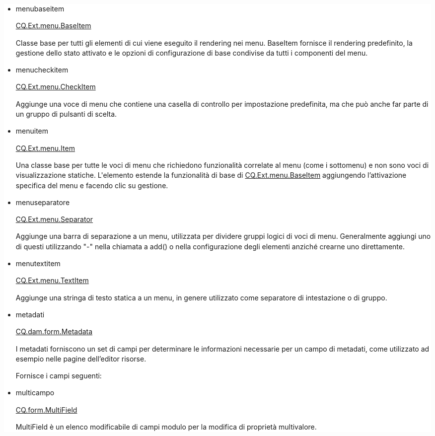 * menubaseitem

   [CQ.Ext.menu.BaseItem](https://helpx.adobe.com/experience-manager/6-4/sites/developing/using/reference-materials/widgets-api/index.html?class=CQ.Ext.menu.BaseItem)

   Classe base per tutti gli elementi di cui viene eseguito il rendering nei menu. BaseItem fornisce il rendering predefinito, la gestione dello stato attivato e le opzioni di configurazione di base condivise da tutti i componenti del menu.

* menucheckitem

   [CQ.Ext.menu.CheckItem](https://helpx.adobe.com/experience-manager/6-4/sites/developing/using/reference-materials/widgets-api/index.html?class=CQ.Ext.menu.CheckItem)

   Aggiunge una voce di menu che contiene una casella di controllo per impostazione predefinita, ma che può anche far parte di un gruppo di pulsanti di scelta.

* menuitem

   [CQ.Ext.menu.Item](https://helpx.adobe.com/experience-manager/6-4/sites/developing/using/reference-materials/widgets-api/index.html?class=CQ.Ext.menu.Item)

   Una classe base per tutte le voci di menu che richiedono funzionalità correlate al menu (come i sottomenu) e non sono voci di visualizzazione statiche. L&#39;elemento estende la funzionalità di base di [CQ.Ext.menu.BaseItem](https://helpx.adobe.com/experience-manager/6-4/sites/developing/using/reference-materials/widgets-api/index.html?class=CQ.Ext.menu.BaseItem) aggiungendo l’attivazione specifica del menu e facendo clic su gestione.

* menuseparatore

   [CQ.Ext.menu.Separator](https://helpx.adobe.com/experience-manager/6-4/sites/developing/using/reference-materials/widgets-api/index.html?class=CQ.Ext.menu.Separator)

   Aggiunge una barra di separazione a un menu, utilizzata per dividere gruppi logici di voci di menu. Generalmente aggiungi uno di questi utilizzando &quot;-&quot; nella chiamata a add() o nella configurazione degli elementi anziché crearne uno direttamente.

* menutextitem

   [CQ.Ext.menu.TextItem](https://helpx.adobe.com/experience-manager/6-4/sites/developing/using/reference-materials/widgets-api/index.html?class=CQ.Ext.menu.TextItem)

   Aggiunge una stringa di testo statica a un menu, in genere utilizzato come separatore di intestazione o di gruppo.

* metadati

   [CQ.dam.form.Metadata](https://helpx.adobe.com/experience-manager/6-4/sites/developing/using/reference-materials/widgets-api/index.html?class=CQ.dam.form.Metadata)

   I metadati forniscono un set di campi per determinare le informazioni necessarie per un campo di metadati, come utilizzato ad esempio nelle pagine dell’editor risorse.

   Fornisce i campi seguenti:

* multicampo

   [CQ.form.MultiField](https://helpx.adobe.com/experience-manager/6-4/sites/developing/using/reference-materials/widgets-api/index.html?class=CQ.form.MultiField)

   MultiField è un elenco modificabile di campi modulo per la modifica di proprietà multivalore.
